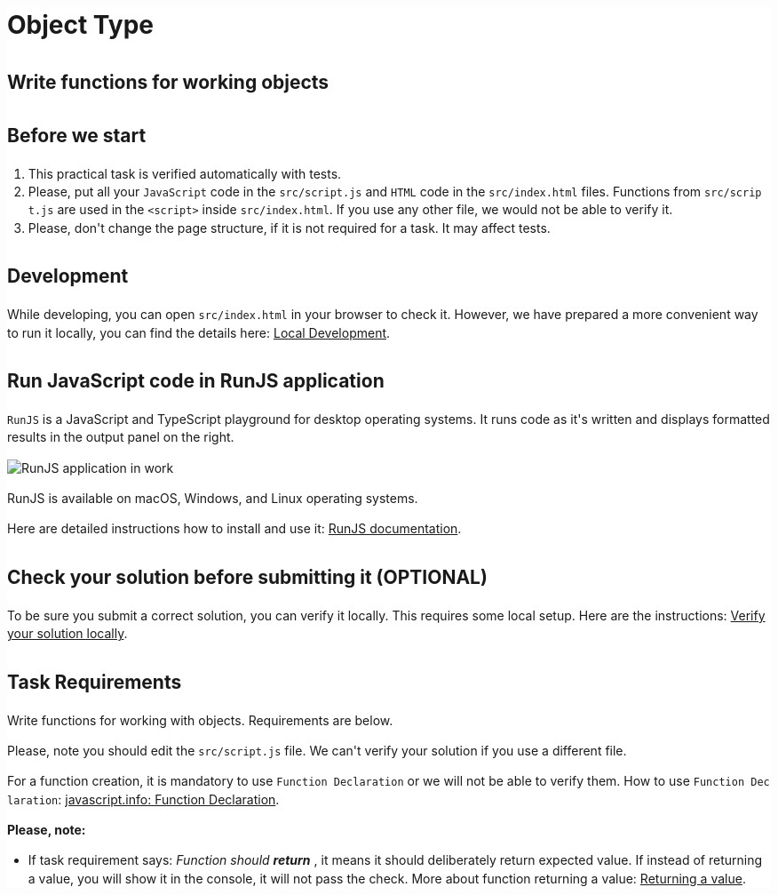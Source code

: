 # Object Type

## Write functions for working objects

## Before we start

1. This practical task is verified automatically with tests. 
2. Please, put all your `JavaScript` code in the `src/script.js` and `HTML` code in the `src/index.html` files. Functions from `src/script.js` are used in the `<script>` inside `src/index.html`. If you use any other file, we would not be able to verify it.
3. Please, don't change the page structure, if it is not required for a task. It may affect tests.

## Development

While developing, you can open `src/index.html` in your browser to check it. However, we have prepared a more convenient way to run it locally, you can find the details here: [Local Development](https://gitlab.com/gap-bs-front-end-autocode-documents/autocode-documents/-/blob/main/docs/LocalDevelopment.md).

## Run JavaScript code in RunJS application

`RunJS` is a JavaScript and TypeScript playground for desktop operating systems. It runs code as it's written and displays formatted results in the output panel on the right.

![RunJS application in work](https://gitlab.com/gap-bs-front-end-autocode-documents/autocode-documents/-/raw/main/images/runjs-intro.png)

RunJS is available on macOS, Windows, and Linux operating systems.

Here are detailed instructions how to install and use it: [RunJS documentation](https://runjs.app/docs).

## Check your solution before submitting it (OPTIONAL)

To be sure you submit a correct solution, you can verify it locally. This requires some local setup. Here are the instructions: [Verify your solution locally](https://gitlab.com/gap-bs-front-end-autocode-documents/autocode-documents/-/blob/main/docs/VerifySolutionLocally.md).

## Task Requirements

Write functions for working with objects. Requirements are below.

Please, note you should edit the `src/script.js` file. We can't verify your solution if you use a different file.

For a function creation, it is mandatory to use `Function Declaration` or we will not be able to verify them. How to use `Function Declaration`: [javascript.info: Function Declaration](https://javascript.info/function-basics#function-declaration).

**Please, note:**
- If task requirement says: *Function should **return** <something>*, it means it should deliberately return expected value. If instead of returning a value, you will show it in the console, it will not pass the check. More about function returning a value: [Returning a value](https://javascript.info/function-basics#returning-a-value).
